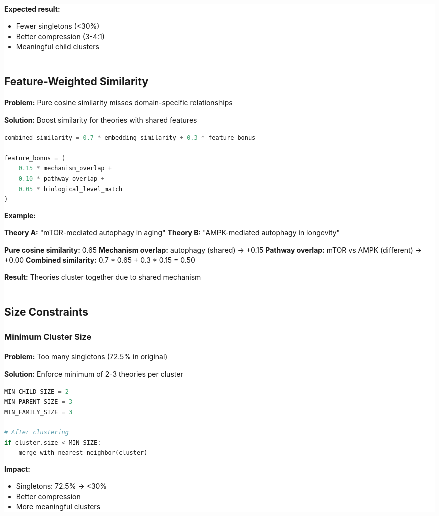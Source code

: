 **Expected result:**
- Fewer singletons (<30%)
- Better compression (3-4:1)
- Meaningful child clusters

---

## Feature-Weighted Similarity

**Problem:** Pure cosine similarity misses domain-specific relationships

**Solution:** Boost similarity for theories with shared features

```python
combined_similarity = 0.7 * embedding_similarity + 0.3 * feature_bonus

feature_bonus = (
    0.15 * mechanism_overlap +
    0.10 * pathway_overlap +
    0.05 * biological_level_match
)
```

**Example:**

**Theory A:** "mTOR-mediated autophagy in aging"
**Theory B:** "AMPK-mediated autophagy in longevity"

**Pure cosine similarity:** 0.65
**Mechanism overlap:** autophagy (shared) → +0.15
**Pathway overlap:** mTOR vs AMPK (different) → +0.00
**Combined similarity:** 0.7 * 0.65 + 0.3 * 0.15 = 0.50

**Result:** Theories cluster together due to shared mechanism

---

## Size Constraints

### Minimum Cluster Size

**Problem:** Too many singletons (72.5% in original)

**Solution:** Enforce minimum of 2-3 theories per cluster

```python
MIN_CHILD_SIZE = 2
MIN_PARENT_SIZE = 3
MIN_FAMILY_SIZE = 3

# After clustering
if cluster.size < MIN_SIZE:
    merge_with_nearest_neighbor(cluster)
```

**Impact:**
- Singletons: 72.5% → <30%
- Better compression
- More meaningful clusters
